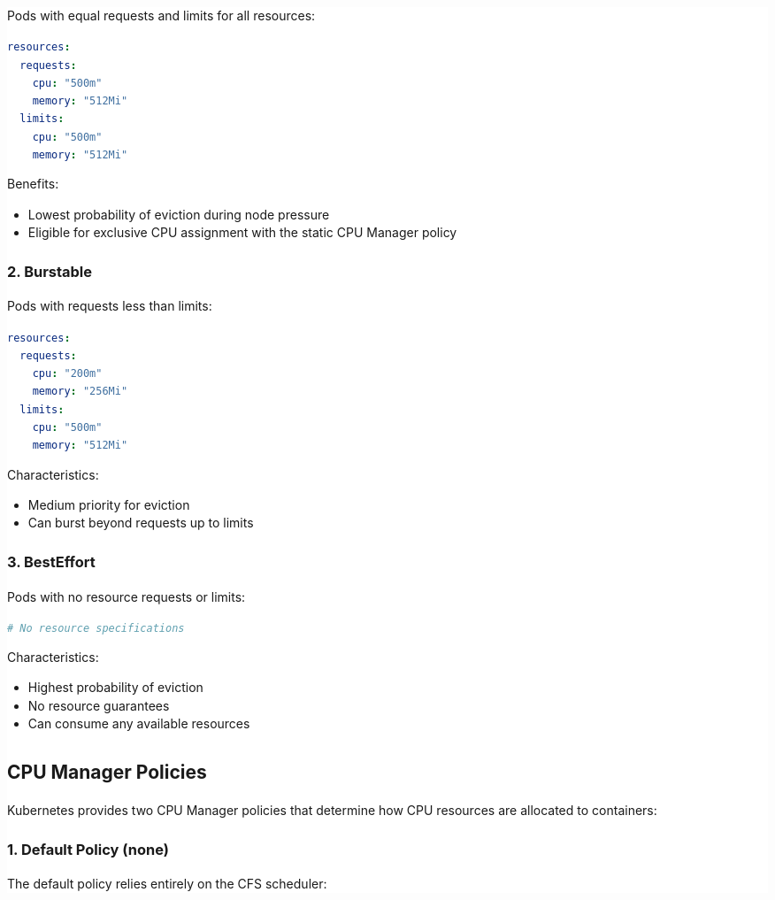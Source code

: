 Pods with equal requests and limits for all resources:

```yaml
resources:
  requests:
    cpu: "500m"
    memory: "512Mi"
  limits:
    cpu: "500m"
    memory: "512Mi"
```

Benefits:
- Lowest probability of eviction during node pressure
- Eligible for exclusive CPU assignment with the static CPU Manager policy

### 2. Burstable

Pods with requests less than limits:

```yaml
resources:
  requests:
    cpu: "200m"
    memory: "256Mi"
  limits:
    cpu: "500m"
    memory: "512Mi"
```

Characteristics:
- Medium priority for eviction
- Can burst beyond requests up to limits

### 3. BestEffort

Pods with no resource requests or limits:

```yaml
# No resource specifications
```

Characteristics:
- Highest probability of eviction
- No resource guarantees
- Can consume any available resources

## CPU Manager Policies

Kubernetes provides two CPU Manager policies that determine how CPU resources are allocated to containers:

### 1. Default Policy (none)

The default policy relies entirely on the CFS scheduler:
